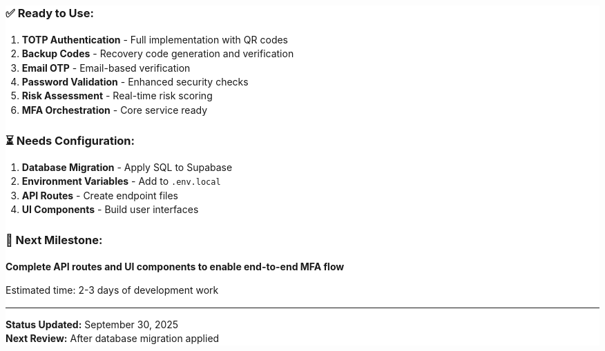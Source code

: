 ### ✅ Ready to Use:
1. **TOTP Authentication** - Full implementation with QR codes
2. **Backup Codes** - Recovery code generation and verification
3. **Email OTP** - Email-based verification
4. **Password Validation** - Enhanced security checks
5. **Risk Assessment** - Real-time risk scoring
6. **MFA Orchestration** - Core service ready

### ⏳ Needs Configuration:
1. **Database Migration** - Apply SQL to Supabase
2. **Environment Variables** - Add to `.env.local`
3. **API Routes** - Create endpoint files
4. **UI Components** - Build user interfaces

### 🚀 Next Milestone:
**Complete API routes and UI components to enable end-to-end MFA flow**

Estimated time: 2-3 days of development work

---

**Status Updated:** September 30, 2025  
**Next Review:** After database migration applied
